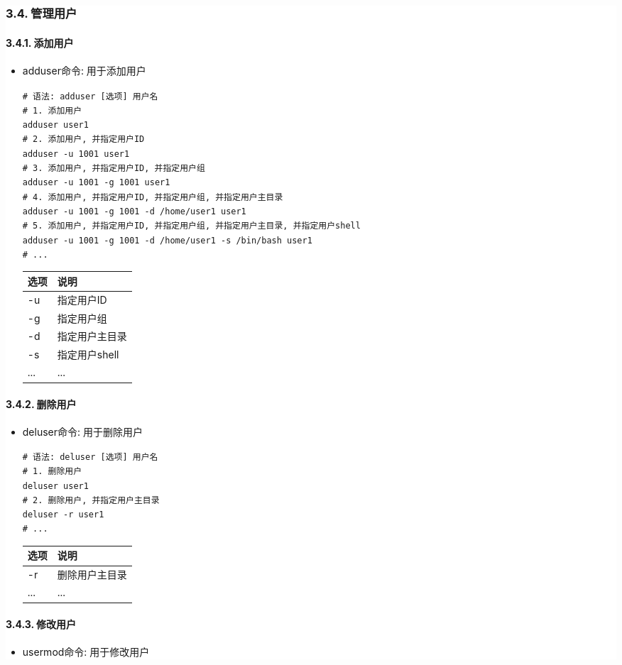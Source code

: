 ### 3.4. 管理用户

#### 3.4.1. 添加用户

* adduser命令: 用于添加用户

  ```shell
  # 语法: adduser [选项] 用户名
  # 1. 添加用户
  adduser user1
  # 2. 添加用户, 并指定用户ID
  adduser -u 1001 user1
  # 3. 添加用户, 并指定用户ID, 并指定用户组
  adduser -u 1001 -g 1001 user1
  # 4. 添加用户, 并指定用户ID, 并指定用户组, 并指定用户主目录
  adduser -u 1001 -g 1001 -d /home/user1 user1
  # 5. 添加用户, 并指定用户ID, 并指定用户组, 并指定用户主目录, 并指定用户shell
  adduser -u 1001 -g 1001 -d /home/user1 -s /bin/bash user1
  # ...
  ```

  | 选项 | 说明                                                         |
  | ---- | ------------------------------------------------------------ |
  | -u   | 指定用户ID                                                   |
  | -g   | 指定用户组                                                   |
  | -d   | 指定用户主目录                                               |
  | -s   | 指定用户shell                                                |
  | ... | ...                                                          |

#### 3.4.2. 删除用户

* deluser命令: 用于删除用户

  ```shell
  # 语法: deluser [选项] 用户名
  # 1. 删除用户
  deluser user1
  # 2. 删除用户, 并指定用户主目录
  deluser -r user1
  # ...
  ```

  | 选项 | 说明                                                         |
  | ---- | ------------------------------------------------------------ |
  | -r   | 删除用户主目录                                               |
  | ... | ...                                                          |

#### 3.4.3. 修改用户

* usermod命令: 用于修改用户
